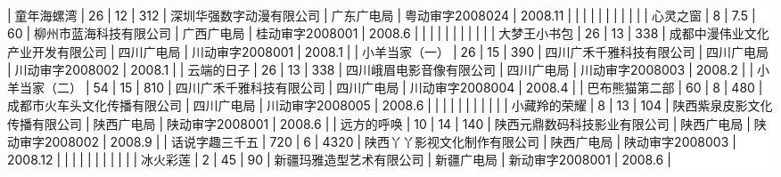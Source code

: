 | 童年海螺湾                       | 26   | 12   | 312  | 深圳华强数字动漫有限公司               | 广东广电局   | 粤动审字2008024   | 2008.11  |
|                                  |      |      |      |                                        |              |                   |          |
| 心灵之窗                         | 8    | 7.5  | 60   | 柳州市蓝海科技有限公司                 | 广西广电局   | 桂动审字2008001   | 2008.6   |
|                                  |      |      |      |                                        |              |                   |          |
| 大梦王小书包                     | 26   | 13   | 338  | 成都中漫伟业文化产业开发有限公司       | 四川广电局   | 川动审字2008001   | 2008.1   |
| 小羊当家（一）                   | 26   | 15   | 390  | 四川广禾千雅科技有限公司               | 四川广电局   | 川动审字2008002   | 2008.1   |
| 云端的日子                       | 26   | 13   | 338  | 四川峨眉电影音像有限公司               | 四川广电局   | 川动审字2008003   | 2008.2   |
| 小羊当家（二）                   | 54   | 15   | 810  | 四川广禾千雅科技有限公司               | 四川广电局   | 川动审字2008004   | 2008.4   |
| 巴布熊猫第二部                   | 60   | 8    | 480  | 成都市火车头文化传播有限公司           | 四川广电局   | 川动审字2008005   | 2008.6   |
|                                  |      |      |      |                                        |              |                   |          |
| 小藏羚的荣耀                     | 8    | 13   | 104  | 陕西紫泉皮影文化传播有限公司           | 陕西广电局   | 陕动审字2008001   | 2008.6   |
| 远方的呼唤                       | 10   | 14   | 140  | 陕西元鼎数码科技影业有限公司           | 陕西广电局   | 陕动审字2008002   | 2008.9   |
| 话说字趣三千五                   | 720  | 6    | 4320 | 陕西丫丫影视文化制作有限公司           | 陕西广电局   | 陕动审字2008003   | 2008.12  |
|                                  |      |      |      |                                        |              |                   |          |
| 冰火彩莲                         | 2    | 45   | 90   | 新疆玛雅造型艺术有限公司               | 新疆广电局   | 新动审字2008001   | 2008.6   |
